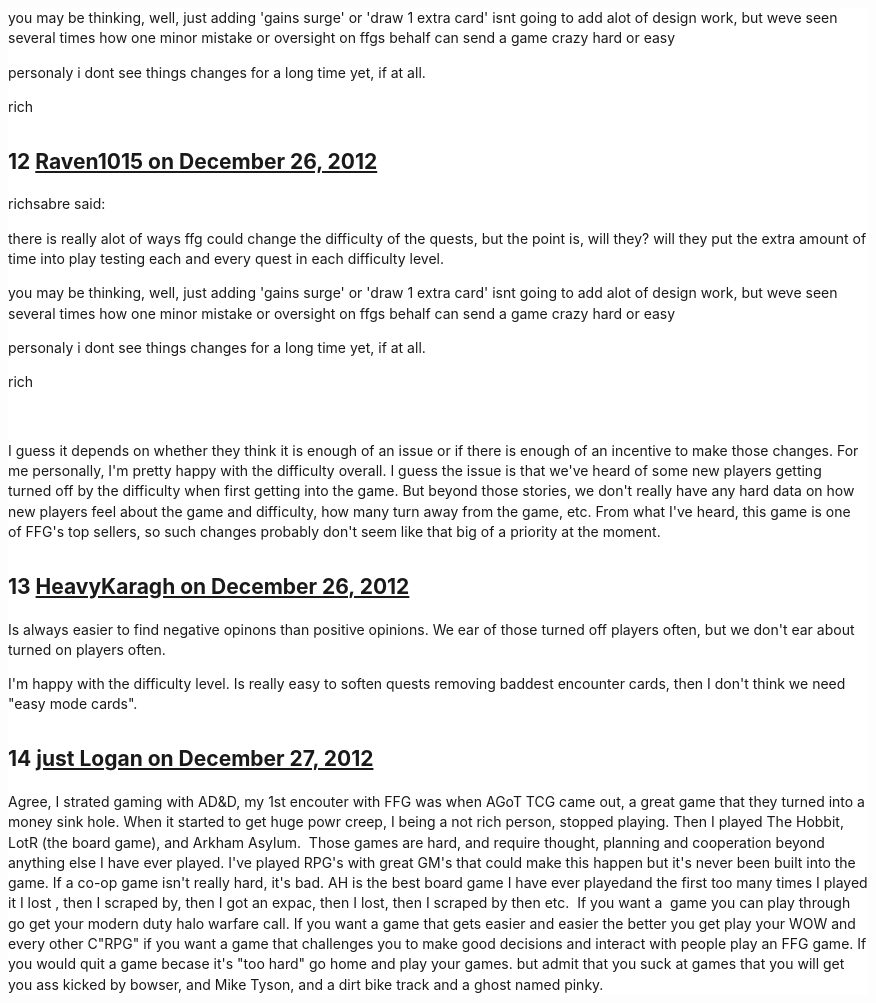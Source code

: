 you may be thinking, well, just adding 'gains surge' or 'draw 1 extra card' isnt going to add alot of design work, but weve seen several times how one minor mistake or oversight on ffgs behalf can send a game crazy hard or easy

personaly i dont see things changes for a long time yet, if at all.

rich

## 12 [Raven1015 on December 26, 2012](https://community.fantasyflightgames.com/topic/76126-the-difficulty-of-the-game/?do=findComment&comment=739039)

richsabre said:

there is really alot of ways ffg could change the difficulty of the quests, but the point is, will they? will they put the extra amount of time into play testing each and every quest in each difficulty level.

you may be thinking, well, just adding 'gains surge' or 'draw 1 extra card' isnt going to add alot of design work, but weve seen several times how one minor mistake or oversight on ffgs behalf can send a game crazy hard or easy

personaly i dont see things changes for a long time yet, if at all.

rich



 

I guess it depends on whether they think it is enough of an issue or if there is enough of an incentive to make those changes. For me personally, I'm pretty happy with the difficulty overall. I guess the issue is that we've heard of some new players getting turned off by the difficulty when first getting into the game. But beyond those stories, we don't really have any hard data on how new players feel about the game and difficulty, how many turn away from the game, etc. From what I've heard, this game is one of FFG's top sellers, so such changes probably don't seem like that big of a priority at the moment.

## 13 [HeavyKaragh on December 26, 2012](https://community.fantasyflightgames.com/topic/76126-the-difficulty-of-the-game/?do=findComment&comment=739070)

Is always easier to find negative opinons than positive opinions. We ear of those turned off players often, but we don't ear about turned on players often.

I'm happy with the difficulty level. Is really easy to soften quests removing baddest encounter cards, then I don't think we need "easy mode cards".

## 14 [just Logan on December 27, 2012](https://community.fantasyflightgames.com/topic/76126-the-difficulty-of-the-game/?do=findComment&comment=739359)

Agree, I strated gaming with AD&D, my 1st encouter with FFG was when AGoT TCG came out, a great game that they turned into a money sink hole. When it started to get huge powr creep, I being a not rich person, stopped playing. Then I played The Hobbit, LotR (the board game), and Arkham Asylum.  Those games are hard, and require thought, planning and cooperation beyond anything else I have ever played. I've played RPG's with great GM's that could make this happen but it's never been built into the game. If a co-op game isn't really hard, it's bad. AH is the best board game I have ever playedand the first too many times I played it I lost , then I scraped by, then I got an expac, then I lost, then I scraped by then etc.  If you want a  game you can play through go get your modern duty halo warfare call. If you want a game that gets easier and easier the better you get play your WOW and every other C"RPG" if you want a game that challenges you to make good decisions and interact with people play an FFG game. If you would quit a game becase it's "too hard" go home and play your games. but admit that you suck at games that you will get you ass kicked by bowser, and Mike Tyson, and a dirt bike track and a ghost named pinky.
